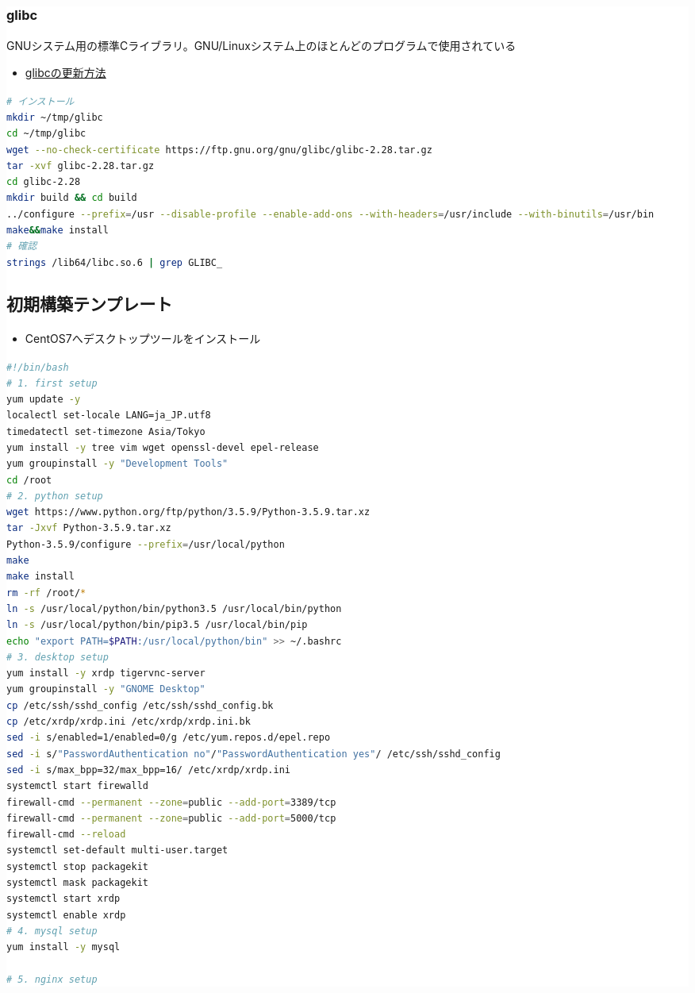 ### glibc

GNUシステム用の標準Cライブラリ。GNU/Linuxシステム上のほとんどのプログラムで使用されている

- [glibcの更新方法](https://tutorials.tinkink.net/ja/linux/how-to-update-glibc.html)

```sh
# インストール
mkdir ~/tmp/glibc
cd ~/tmp/glibc
wget --no-check-certificate https://ftp.gnu.org/gnu/glibc/glibc-2.28.tar.gz
tar -xvf glibc-2.28.tar.gz
cd glibc-2.28
mkdir build && cd build
../configure --prefix=/usr --disable-profile --enable-add-ons --with-headers=/usr/include --with-binutils=/usr/bin
make&&make install
# 確認
strings /lib64/libc.so.6 | grep GLIBC_
```

## 初期構築テンプレート

- CentOS7へデスクトップツールをインストール

```sh
#!/bin/bash
# 1. first setup
yum update -y
localectl set-locale LANG=ja_JP.utf8
timedatectl set-timezone Asia/Tokyo
yum install -y tree vim wget openssl-devel epel-release
yum groupinstall -y "Development Tools"
cd /root
# 2. python setup
wget https://www.python.org/ftp/python/3.5.9/Python-3.5.9.tar.xz
tar -Jxvf Python-3.5.9.tar.xz
Python-3.5.9/configure --prefix=/usr/local/python
make
make install
rm -rf /root/*
ln -s /usr/local/python/bin/python3.5 /usr/local/bin/python
ln -s /usr/local/python/bin/pip3.5 /usr/local/bin/pip
echo "export PATH=$PATH:/usr/local/python/bin" >> ~/.bashrc
# 3. desktop setup
yum install -y xrdp tigervnc-server
yum groupinstall -y "GNOME Desktop"
cp /etc/ssh/sshd_config /etc/ssh/sshd_config.bk
cp /etc/xrdp/xrdp.ini /etc/xrdp/xrdp.ini.bk
sed -i s/enabled=1/enabled=0/g /etc/yum.repos.d/epel.repo
sed -i s/"PasswordAuthentication no"/"PasswordAuthentication yes"/ /etc/ssh/sshd_config
sed -i s/max_bpp=32/max_bpp=16/ /etc/xrdp/xrdp.ini
systemctl start firewalld
firewall-cmd --permanent --zone=public --add-port=3389/tcp
firewall-cmd --permanent --zone=public --add-port=5000/tcp
firewall-cmd --reload
systemctl set-default multi-user.target
systemctl stop packagekit
systemctl mask packagekit
systemctl start xrdp
systemctl enable xrdp
# 4. mysql setup
yum install -y mysql

# 5. nginx setup
```